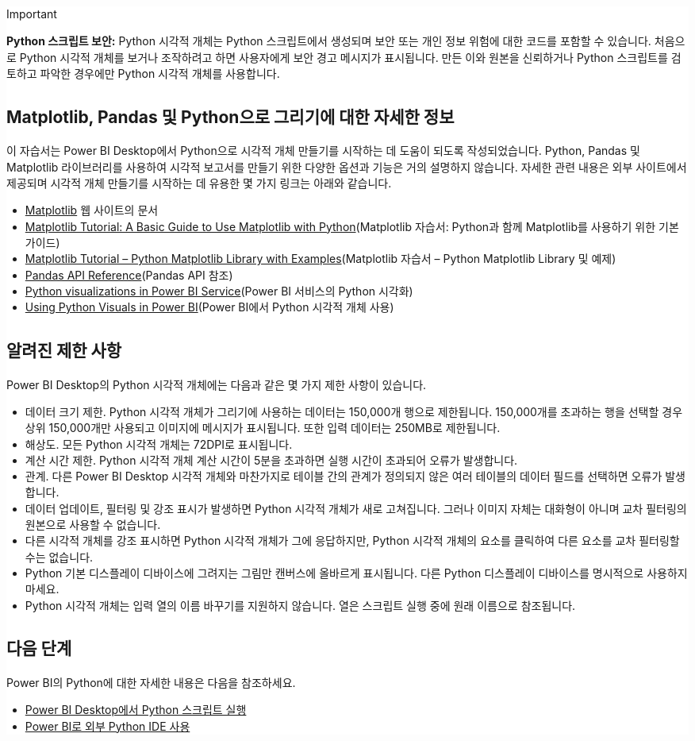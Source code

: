 > [!IMPORTANT] 
> **Python 스크립트 보안:** Python 시각적 개체는 Python 스크립트에서 생성되며 보안 또는 개인 정보 위험에 대한 코드를 포함할 수 있습니다. 처음으로 Python 시각적 개체를 보거나 조작하려고 하면 사용자에게 보안 경고 메시지가 표시됩니다. 만든 이와 원본을 신뢰하거나 Python 스크립트를 검토하고 파악한 경우에만 Python 시각적 개체를 사용합니다.
>  

## <a name="more-information-about-plotting-with-matplotlib-pandas-and-python"></a>Matplotlib, Pandas 및 Python으로 그리기에 대한 자세한 정보

이 자습서는 Power BI Desktop에서 Python으로 시각적 개체 만들기를 시작하는 데 도움이 되도록 작성되었습니다. Python, Pandas 및 Matplotlib 라이브러리를 사용하여 시각적 보고서를 만들기 위한 다양한 옵션과 기능은 거의 설명하지 않습니다. 자세한 관련 내용은 외부 사이트에서 제공되며 시각적 개체 만들기를 시작하는 데 유용한 몇 가지 링크는 아래와 같습니다.

- [Matplotlib](https://matplotlib.org/) 웹 사이트의 문서 
- [Matplotlib Tutorial: A Basic Guide to Use Matplotlib with Python](https://www.datasciencelearner.com/matplotlib-tutorial-complete-guide-to-use-matplotlib-with-python/)(Matplotlib 자습서: Python과 함께 Matplotlib를 사용하기 위한 기본 가이드) 
- [Matplotlib Tutorial – Python Matplotlib Library with Examples](https://www.edureka.co/blog/python-matplotlib-tutorial/)(Matplotlib 자습서 – Python Matplotlib Library 및 예제) 
- [Pandas API Reference](https://pandas.pydata.org/pandas-docs/stable/reference/index.html)(Pandas API 참조) 
- [Python visualizations in Power BI Service](https://powerbi.microsoft.com/blog/python-visualizations-in-power-bi-service/)(Power BI 서비스의 Python 시각화) 
- [Using Python Visuals in Power BI](https://www.absentdata.com/how-to-user-python-and-power-bi/)(Power BI에서 Python 시각적 개체 사용)

## <a name="known-limitations"></a>알려진 제한 사항

Power BI Desktop의 Python 시각적 개체에는 다음과 같은 몇 가지 제한 사항이 있습니다.

- 데이터 크기 제한. Python 시각적 개체가 그리기에 사용하는 데이터는 150,000개 행으로 제한됩니다. 150,000개를 초과하는 행을 선택할 경우 상위 150,000개만 사용되고 이미지에 메시지가 표시됩니다. 또한 입력 데이터는 250MB로 제한됩니다. 
- 해상도. 모든 Python 시각적 개체는 72DPI로 표시됩니다.
- 계산 시간 제한. Python 시각적 개체 계산 시간이 5분을 초과하면 실행 시간이 초과되어 오류가 발생합니다.
- 관계. 다른 Power BI Desktop 시각적 개체와 마찬가지로 테이블 간의 관계가 정의되지 않은 여러 테이블의 데이터 필드를 선택하면 오류가 발생합니다.
- 데이터 업데이트, 필터링 및 강조 표시가 발생하면 Python 시각적 개체가 새로 고쳐집니다. 그러나 이미지 자체는 대화형이 아니며 교차 필터링의 원본으로 사용할 수 없습니다.
- 다른 시각적 개체를 강조 표시하면 Python 시각적 개체가 그에 응답하지만, Python 시각적 개체의 요소를 클릭하여 다른 요소를 교차 필터링할 수는 없습니다.
- Python 기본 디스플레이 디바이스에 그려지는 그림만 캔버스에 올바르게 표시됩니다. 다른 Python 디스플레이 디바이스를 명시적으로 사용하지 마세요.
- Python 시각적 개체는 입력 열의 이름 바꾸기를 지원하지 않습니다. 열은 스크립트 실행 중에 원래 이름으로 참조됩니다.

## <a name="next-steps"></a>다음 단계

Power BI의 Python에 대한 자세한 내용은 다음을 참조하세요.

- [Power BI Desktop에서 Python 스크립트 실행](desktop-python-scripts.md)
- [Power BI로 외부 Python IDE 사용](desktop-python-ide.md)

